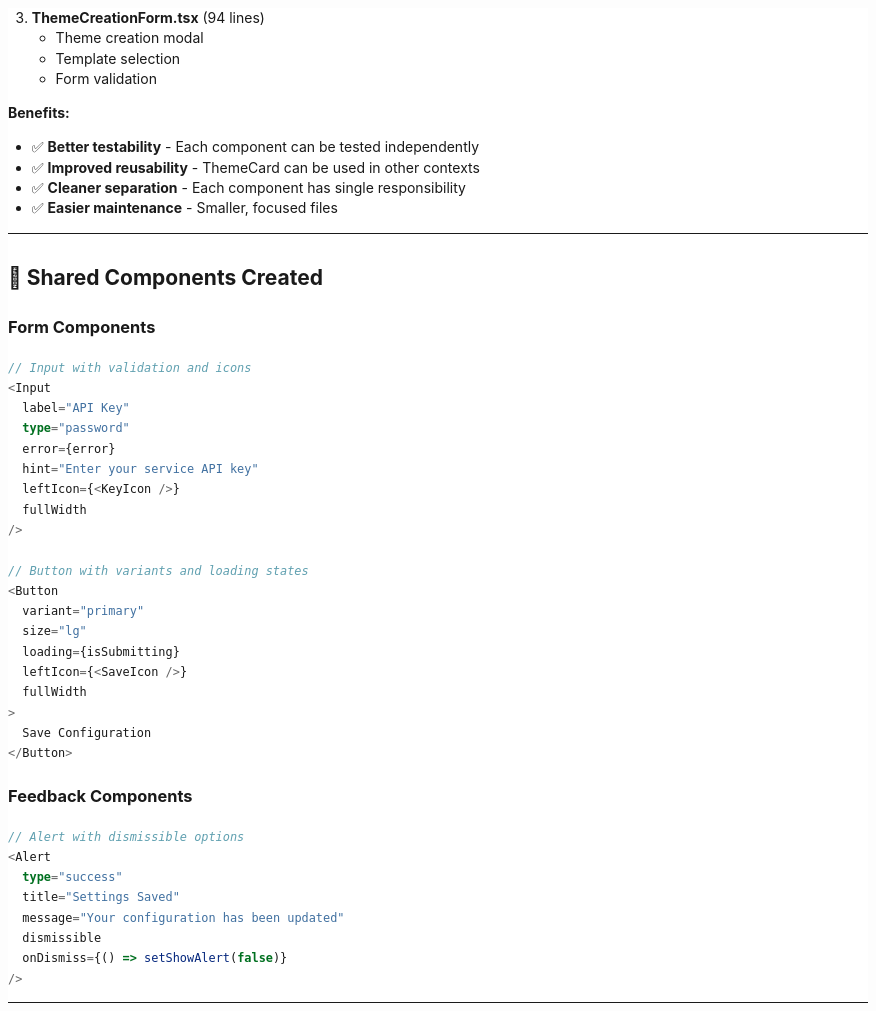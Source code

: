 3. **ThemeCreationForm.tsx** (94 lines)
   - Theme creation modal
   - Template selection
   - Form validation

**Benefits:**
- ✅ **Better testability** - Each component can be tested independently
- ✅ **Improved reusability** - ThemeCard can be used in other contexts
- ✅ **Cleaner separation** - Each component has single responsibility
- ✅ **Easier maintenance** - Smaller, focused files

---

## 🧩 **Shared Components Created**

### **Form Components**
```typescript
// Input with validation and icons
<Input
  label="API Key"
  type="password"
  error={error}
  hint="Enter your service API key"
  leftIcon={<KeyIcon />}
  fullWidth
/>

// Button with variants and loading states
<Button
  variant="primary"
  size="lg"
  loading={isSubmitting}
  leftIcon={<SaveIcon />}
  fullWidth
>
  Save Configuration
</Button>
```

### **Feedback Components**
```typescript
// Alert with dismissible options
<Alert
  type="success"
  title="Settings Saved"
  message="Your configuration has been updated"
  dismissible
  onDismiss={() => setShowAlert(false)}
/>
```

---
